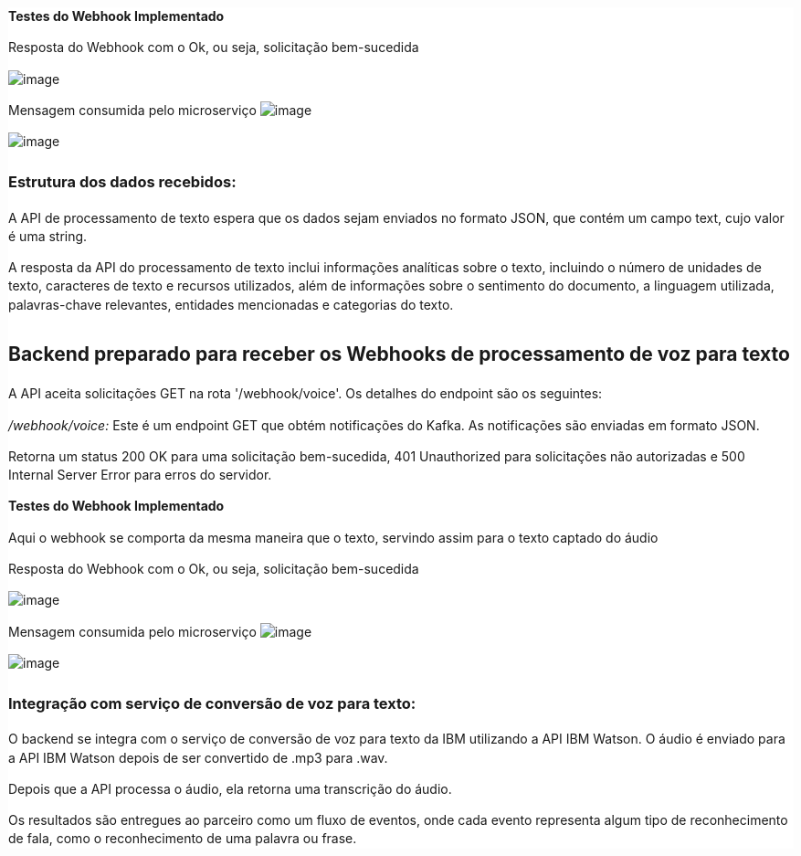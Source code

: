 **Testes do Webhook Implementado**

Resposta do Webhook com o Ok, ou seja, solicitação bem-sucedida

![image](https://github.com/2023M7T3-Inteli/Projeto4/assets/98428867/2759af04-cc63-49b5-80dc-36acfabfd158)

Mensagem consumida pelo microserviço
![image](https://github.com/2023M7T3-Inteli/Projeto4/assets/98428867/91e0bf9e-28a0-4092-9e3e-c401ed7dfb01)

![image](https://github.com/2023M7T3-Inteli/Projeto4/assets/98428867/b9e3bf0e-6d7c-49e3-8c05-f7613d80f78a)


### Estrutura dos dados recebidos:

A API de processamento de texto espera que os dados sejam enviados no formato JSON, que contém um campo text, 		cujo valor é uma string.

A resposta da API do processamento de texto inclui informações analíticas sobre o texto, incluindo o número de 		unidades de texto, caracteres de texto e recursos utilizados, além de informações sobre o sentimento do documento, 	a linguagem utilizada, palavras-chave relevantes, entidades mencionadas e categorias do texto.

## Backend preparado para receber os Webhooks de processamento de voz para texto

A API aceita solicitações GET na rota '/webhook/voice'. Os detalhes do endpoint são os seguintes:

*/webhook/voice:* Este é um endpoint GET que obtém notificações do Kafka. As notificações são enviadas em formato JSON.

Retorna um status 200 OK para uma solicitação bem-sucedida, 401 Unauthorized para solicitações não autorizadas e 500 Internal Server Error para erros do servidor.

**Testes do Webhook Implementado**

Aqui o webhook se comporta da mesma maneira que o texto, servindo assim para o texto captado do áudio 

Resposta do Webhook com o Ok, ou seja, solicitação bem-sucedida

![image](https://github.com/2023M7T3-Inteli/Projeto4/assets/98428867/2759af04-cc63-49b5-80dc-36acfabfd158)

Mensagem consumida pelo microserviço
![image](https://github.com/2023M7T3-Inteli/Projeto4/assets/98428867/91e0bf9e-28a0-4092-9e3e-c401ed7dfb01)

![image](https://github.com/2023M7T3-Inteli/Projeto4/assets/98428867/b9e3bf0e-6d7c-49e3-8c05-f7613d80f78a)

### Integração com serviço de conversão de voz para texto:

O backend se integra com o serviço de conversão de voz para texto da IBM utilizando a API IBM Watson. O áudio é enviado para a API IBM Watson depois de ser convertido de .mp3 para .wav.

Depois que a API processa o áudio, ela retorna uma transcrição do áudio.

Os resultados são entregues ao parceiro como um fluxo de eventos, onde cada evento representa algum tipo de reconhecimento de fala, como o reconhecimento de uma palavra ou frase.
